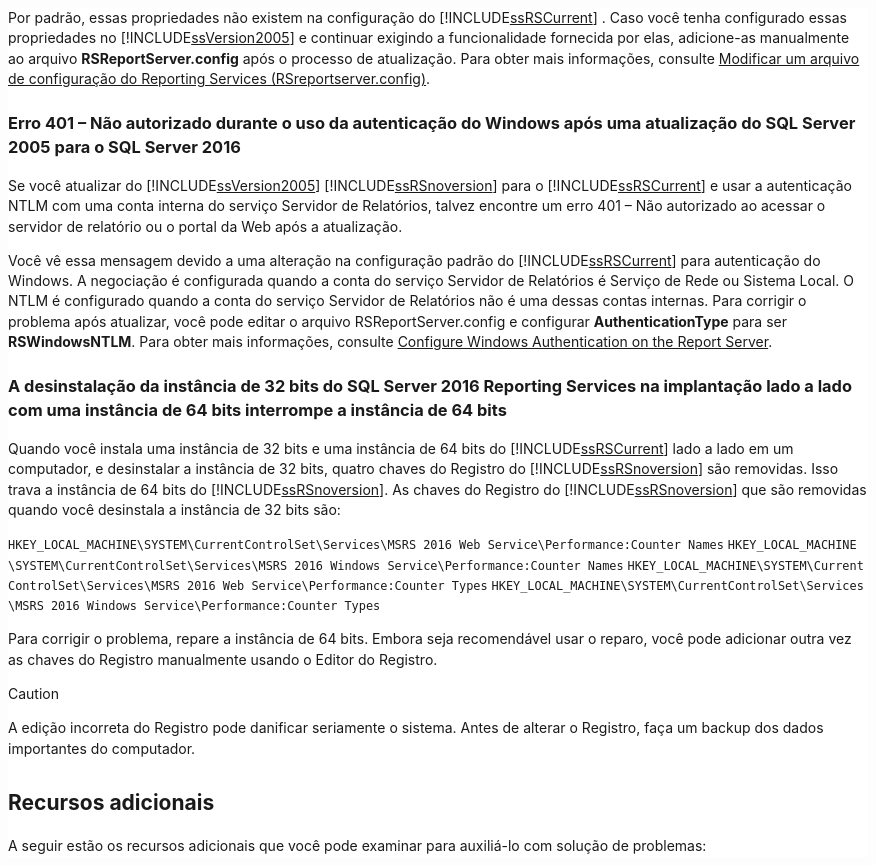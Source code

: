  Por padrão, essas propriedades não existem na configuração do [!INCLUDE[ssRSCurrent](../../includes/ssrscurrent-md.md)] . Caso você tenha configurado essas propriedades no [!INCLUDE[ssVersion2005](../../includes/ssversion2005-md.md)] e continuar exigindo a funcionalidade fornecida por elas, adicione-as manualmente ao arquivo **RSReportServer.config** após o processo de atualização. Para obter mais informações, consulte [Modificar um arquivo de configuração do Reporting Services &#40;RSreportserver.config&#41;](../../reporting-services/report-server/modify-a-reporting-services-configuration-file-rsreportserver-config.md).  

### <a name="WindowsAuthBreaksAfterUpgrade"></a> Erro 401 – Não autorizado durante o uso da autenticação do Windows após uma atualização do SQL Server 2005 para o SQL Server 2016

 Se você atualizar do [!INCLUDE[ssVersion2005](../../includes/ssversion2005-md.md)] [!INCLUDE[ssRSnoversion](../../includes/ssrsnoversion-md.md)] para o [!INCLUDE[ssRSCurrent](../../includes/ssrscurrent-md.md)] e usar a autenticação NTLM com uma conta interna do serviço Servidor de Relatórios, talvez encontre um erro 401 – Não autorizado ao acessar o servidor de relatório ou o portal da Web após a atualização.  
  
 Você vê essa mensagem devido a uma alteração na configuração padrão do [!INCLUDE[ssRSCurrent](../../includes/ssrscurrent-md.md)] para autenticação do Windows. A negociação é configurada quando a conta do serviço Servidor de Relatórios é Serviço de Rede ou Sistema Local. O NTLM é configurado quando a conta do serviço Servidor de Relatórios não é uma dessas contas internas. Para corrigir o problema após atualizar, você pode editar o arquivo RSReportServer.config e configurar **AuthenticationType** para ser **RSWindowsNTLM**. Para obter mais informações, consulte [Configure Windows Authentication on the Report Server](../../reporting-services/security/configure-windows-authentication-on-the-report-server.md).  

### <a name="Uninstall32BitBreaks64Bit"></a> A desinstalação da instância de 32 bits do SQL Server 2016 Reporting Services na implantação lado a lado com uma instância de 64 bits interrompe a instância de 64 bits

 Quando você instala uma instância de 32 bits e uma instância de 64 bits do [!INCLUDE[ssRSCurrent](../../includes/ssrscurrent-md.md)] lado a lado em um computador, e desinstalar a instância de 32 bits, quatro chaves do Registro do [!INCLUDE[ssRSnoversion](../../includes/ssrsnoversion-md.md)] são removidas. Isso trava a instância de 64 bits do [!INCLUDE[ssRSnoversion](../../includes/ssrsnoversion-md.md)]. As chaves do Registro do [!INCLUDE[ssRSnoversion](../../includes/ssrsnoversion-md.md)] que são removidas quando você desinstala a instância de 32 bits são:  
  
 `HKEY_LOCAL_MACHINE\SYSTEM\CurrentControlSet\Services\MSRS 2016 Web Service\Performance:Counter Names` `HKEY_LOCAL_MACHINE\SYSTEM\CurrentControlSet\Services\MSRS 2016 Windows Service\Performance:Counter Names` `HKEY_LOCAL_MACHINE\SYSTEM\CurrentControlSet\Services\MSRS 2016 Web Service\Performance:Counter Types` `HKEY_LOCAL_MACHINE\SYSTEM\CurrentControlSet\Services\MSRS 2016 Windows Service\Performance:Counter Types`  
  
 Para corrigir o problema, repare a instância de 64 bits. Embora seja recomendável usar o reparo, você pode adicionar outra vez as chaves do Registro manualmente usando o Editor do Registro.  
  
> [!CAUTION]  
>  A edição incorreta do Registro pode danificar seriamente o sistema. Antes de alterar o Registro, faça um backup dos dados importantes do computador.  
  
##  <a name="bkmk_additional"></a> Recursos adicionais  
 A seguir estão os recursos adicionais que você pode examinar para auxiliá-lo com solução de problemas:  
  